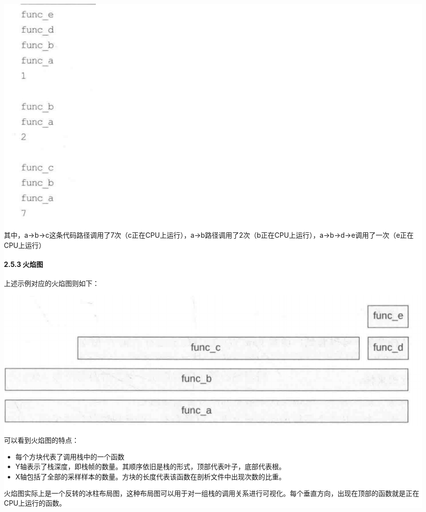 ![image-20241008173413282](./images/image-20241008173413282.png)

其中，a->b->c这条代码路径调用了7次（c正在CPU上运行），a->b路径调用了2次（b正在CPU上运行），a->b->d->e调用了一次（e正在CPU上运行）

#### 2.5.3 火焰图

上述示例对应的火焰图则如下：

![image-20241008173603953](./images/image-20241008173603953.png)

可以看到火焰图的特点：

+ 每个方块代表了调用栈中的一个函数
+ Y轴表示了栈深度，即栈帧的数量。其顺序依旧是栈的形式，顶部代表叶子，底部代表根。
+ X轴包括了全部的采样样本的数量。方块的长度代表该函数在剖析文件中出现次数的比重。

火焰图实际上是一个反转的冰柱布局图，这种布局图可以用于对一组栈的调用关系进行可视化。每个垂直方向，出现在顶部的函数就是正在CPU上运行的函数。
